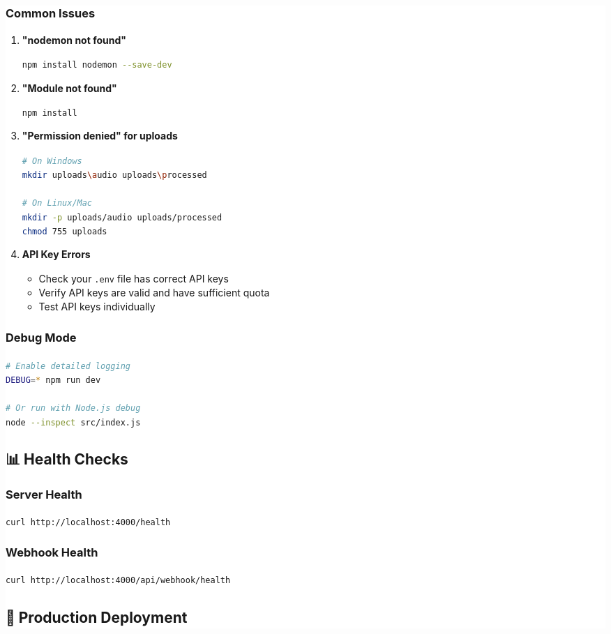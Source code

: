 ### Common Issues

1. **"nodemon not found"**

   ```bash
   npm install nodemon --save-dev
   ```

2. **"Module not found"**

   ```bash
   npm install
   ```

3. **"Permission denied" for uploads**

   ```bash
   # On Windows
   mkdir uploads\audio uploads\processed

   # On Linux/Mac
   mkdir -p uploads/audio uploads/processed
   chmod 755 uploads
   ```

4. **API Key Errors**
   - Check your `.env` file has correct API keys
   - Verify API keys are valid and have sufficient quota
   - Test API keys individually

### Debug Mode

```bash
# Enable detailed logging
DEBUG=* npm run dev

# Or run with Node.js debug
node --inspect src/index.js
```

## 📊 Health Checks

### Server Health

```bash
curl http://localhost:4000/health
```

### Webhook Health

```bash
curl http://localhost:4000/api/webhook/health
```

## 🚀 Production Deployment
